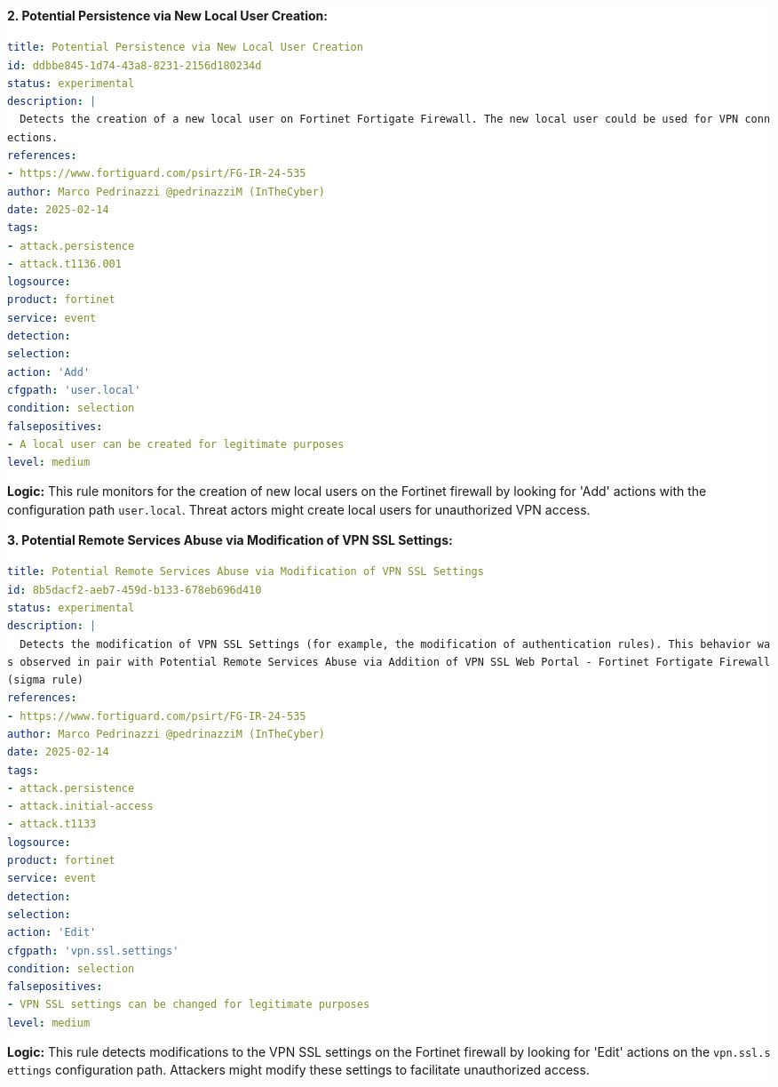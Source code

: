 **2. Potential Persistence via New Local User Creation:**
```yaml
title: Potential Persistence via New Local User Creation
id: ddbbe845-1d74-43a8-8231-2156d180234d
status: experimental
description: |
  Detects the creation of a new local user on Fortinet Fortigate Firewall. The new local user could be used for VPN connections.
references:
- https://www.fortiguard.com/psirt/FG-IR-24-535
author: Marco Pedrinazzi @pedrinazziM (InTheCyber)
date: 2025-02-14
tags:
- attack.persistence
- attack.t1136.001
logsource:
product: fortinet
service: event
detection:
selection:
action: 'Add'
cfgpath: 'user.local'
condition: selection
falsepositives:
- A local user can be created for legitimate purposes
level: medium
```
**Logic:** This rule monitors for the creation of new local users on the Fortinet firewall by looking for 'Add' actions with the configuration path `user.local`. Threat actors might create local users for unauthorized VPN access.

**3. Potential Remote Services Abuse via Modification of VPN SSL Settings:**
```yaml
title: Potential Remote Services Abuse via Modification of VPN SSL Settings
id: 8b5dacf2-aeb7-459d-b133-678eb696d410
status: experimental
description: |
  Detects the modification of VPN SSL Settings (for example, the modification of authentication rules). This behavior was observed in pair with Potential Remote Services Abuse via Addition of VPN SSL Web Portal - Fortinet Fortigate Firewall (sigma rule)
references:
- https://www.fortiguard.com/psirt/FG-IR-24-535
author: Marco Pedrinazzi @pedrinazziM (InTheCyber)
date: 2025-02-14
tags:
- attack.persistence
- attack.initial-access
- attack.t1133
logsource:
product: fortinet
service: event
detection:
selection:
action: 'Edit'
cfgpath: 'vpn.ssl.settings'
condition: selection
falsepositives:
- VPN SSL settings can be changed for legitimate purposes
level: medium
```
**Logic:** This rule detects modifications to the VPN SSL settings on the Fortinet firewall by looking for 'Edit' actions on the `vpn.ssl.settings` configuration path. Attackers might modify these settings to facilitate unauthorized access.
